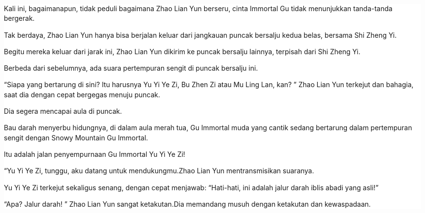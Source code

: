 Kali ini, bagaimanapun, tidak peduli bagaimana Zhao Lian Yun berseru, cinta Immortal Gu tidak menunjukkan tanda-tanda bergerak.

Tak berdaya, Zhao Lian Yun hanya bisa berjalan keluar dari jangkauan puncak bersalju kedua belas, bersama Shi Zheng Yi.

Begitu mereka keluar dari jarak ini, Zhao Lian Yun dikirim ke puncak bersalju lainnya, terpisah dari Shi Zheng Yi.

Berbeda dari sebelumnya, ada suara pertempuran sengit di puncak bersalju ini.

“Siapa yang bertarung di sini? Itu harusnya Yu Yi Ye Zi, Bu Zhen Zi atau Mu Ling Lan, kan? ” Zhao Lian Yun terkejut dan bahagia, saat dia dengan cepat bergegas menuju puncak.

Dia segera mencapai aula di puncak.

Bau darah menyerbu hidungnya, di dalam aula merah tua, Gu Immortal muda yang cantik sedang bertarung dalam pertempuran sengit dengan Snowy Mountain Gu Immortal.

Itu adalah jalan penyempurnaan Gu Immortal Yu Yi Ye Zi!

“Yu Yi Ye Zi, tunggu, aku datang untuk mendukungmu.Zhao Lian Yun mentransmisikan suaranya.

Yu Yi Ye Zi terkejut sekaligus senang, dengan cepat menjawab: “Hati-hati, ini adalah jalur darah iblis abadi yang asli!”

“Apa? Jalur darah! ” Zhao Lian Yun sangat ketakutan.Dia memandang musuh dengan ketakutan dan kewaspadaan.